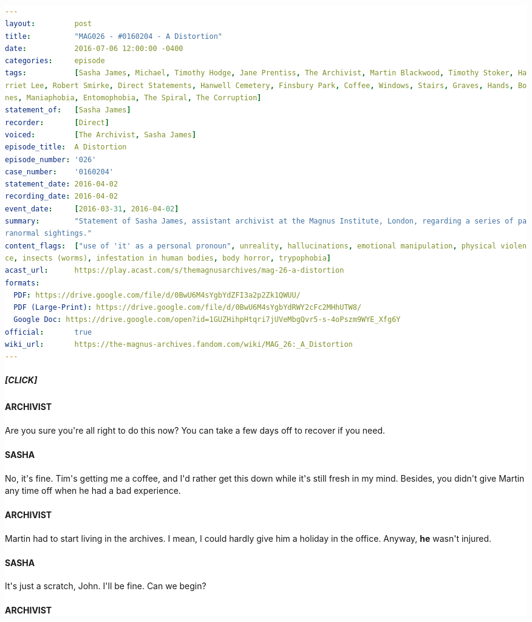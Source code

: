 ```yaml
---
layout:         post
title:          "MAG026 - #0160204 - A Distortion"
date:           2016-07-06 12:00:00 -0400
categories:     episode
tags:           [Sasha James, Michael, Timothy Hodge, Jane Prentiss, The Archivist, Martin Blackwood, Timothy Stoker, Harriet Lee, Robert Smirke, Direct Statements, Hanwell Cemetery, Finsbury Park, Coffee, Windows, Stairs, Graves, Hands, Bones, Maniaphobia, Entomophobia, The Spiral, The Corruption]
statement_of:   [Sasha James]
recorder:       [Direct]
voiced:         [The Archivist, Sasha James]
episode_title:  A Distortion
episode_number: '026'
case_number:    '0160204'
statement_date: 2016-04-02
recording_date: 2016-04-02
event_date:     [2016-03-31, 2016-04-02]
summary:        "Statement of Sasha James, assistant archivist at the Magnus Institute, London, regarding a series of paranormal sightings."
content_flags:  ["use of 'it' as a personal pronoun", unreality, hallucinations, emotional manipulation, physical violence, insects (worms), infestation in human bodies, body horror, trypophobia]
acast_url:      https://play.acast.com/s/themagnusarchives/mag-26-a-distortion
formats: 
  PDF: https://drive.google.com/file/d/0BwU6M4sYgbYdZFI3a2p2Zk1QWUU/
  PDF (Large-Print): https://drive.google.com/file/d/0BwU6M4sYgbYdRWY2cFc2MHhUTW8/
  Google Doc: https://drive.google.com/open?id=1GUZHihpHtqri7jUVeMbgQvr5-s-4oPszm9WYE_Xfg6Y
official:       true
wiki_url:       https://the-magnus-archives.fandom.com/wiki/MAG_26:_A_Distortion
---
```


##### [CLICK]

#### ARCHIVIST

Are you sure you're all right to do this now? You can take a few days off to recover if you need.

#### SASHA

No, it's fine. Tim's getting me a coffee, and I'd rather get this down while it's still fresh in my mind. Besides, you didn't give Martin any time off when he had a bad experience.

#### ARCHIVIST

Martin had to start living in the archives. I mean, I could hardly give him a holiday in the office. Anyway, __he__ wasn't injured.

#### SASHA

It's just a scratch, John. I'll be fine. Can we begin?

#### ARCHIVIST
